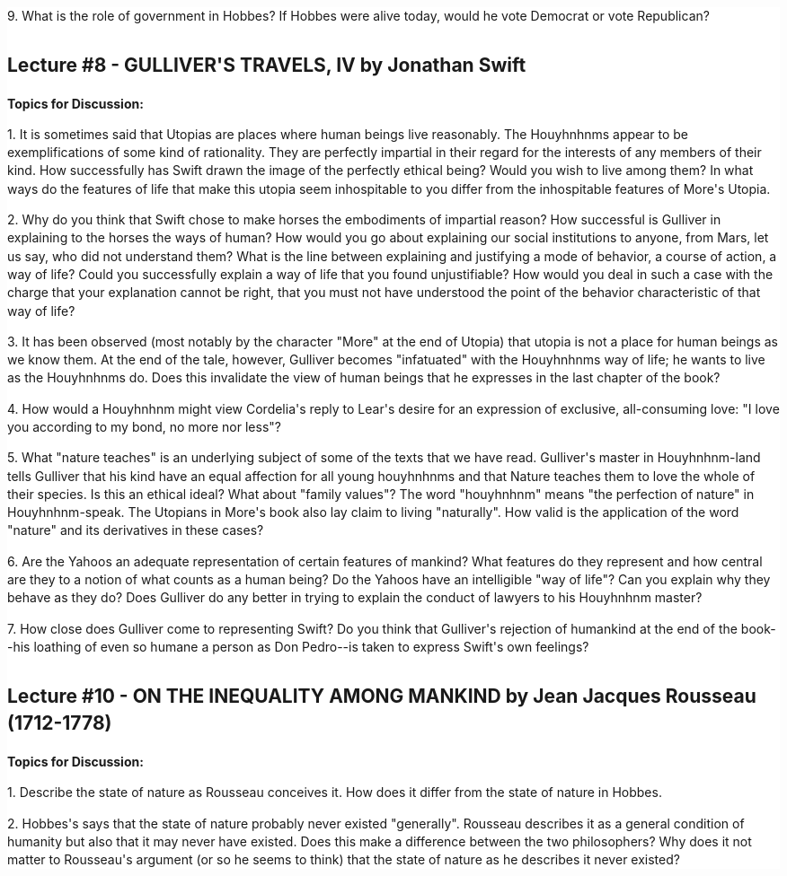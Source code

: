 9\. What is the role of government in Hobbes? If Hobbes were alive today, would he vote Democrat or vote Republican?

## Lecture #8 - GULLIVER'S TRAVELS, IV by Jonathan Swift

**Topics for Discussion:**

1\. It is sometimes said that Utopias are places where human beings live reasonably. The Houyhnhnms appear to be exemplifications of some kind of rationality. They are perfectly impartial in their regard for the interests of any members of their kind. How successfully has Swift drawn the image of the perfectly ethical being? Would you wish to live among them? In what ways do the features of life that make this utopia seem inhospitable to you differ from the inhospitable features of More's Utopia.

2\. Why do you think that Swift chose to make horses the embodiments of impartial reason? How successful is Gulliver in explaining to the horses the ways of human? How would you go about explaining our social institutions to anyone, from Mars, let us say, who did not understand them? What is the line between explaining and justifying a mode of behavior, a course of action, a way of life? Could you successfully explain a way of life that you found unjustifiable? How would you deal in such a case with the charge that your explanation cannot be right, that you must not have understood the point of the behavior characteristic of that way of life?

3\. It has been observed (most notably by the character "More" at the end of Utopia) that utopia is not a place for human beings as we know them. At the end of the tale, however, Gulliver becomes "infatuated" with the Houyhnhnms way of life; he wants to live as the Houyhnhnms do. Does this invalidate the view of human beings that he expresses in the last chapter of the book?

4\. How would a Houyhnhnm might view Cordelia's reply to Lear's desire for an expression of exclusive, all-consuming love: "I love you according to my bond, no more nor less"?

5\. What "nature teaches" is an underlying subject of some of the texts that we have read. Gulliver's master in Houyhnhnm-land tells Gulliver that his kind have an equal affection for all young houyhnhnms and that Nature teaches them to love the whole of their species. Is this an ethical ideal? What about "family values"? The word "houyhnhnm" means "the perfection of nature" in Houyhnhnm-speak. The Utopians in More's book also lay claim to living "naturally". How valid is the application of the word "nature" and its derivatives in these cases?

6\. Are the Yahoos an adequate representation of certain features of mankind? What features do they represent and how central are they to a notion of what counts as a human being? Do the Yahoos have an intelligible "way of life"? Can you explain why they behave as they do? Does Gulliver do any better in trying to explain the conduct of lawyers to his Houyhnhnm master?

7\. How close does Gulliver come to representing Swift? Do you think that Gulliver's rejection of humankind at the end of the book--his loathing of even so humane a person as Don Pedro--is taken to express Swift's own feelings?

## Lecture #10 - ON THE INEQUALITY AMONG MANKIND by Jean Jacques Rousseau (1712-1778)

**Topics for Discussion:**

1\. Describe the state of nature as Rousseau conceives it. How does it differ from the state of nature in Hobbes.

2\. Hobbes's says that the state of nature probably never existed "generally". Rousseau describes it as a general condition of humanity but also that it may never have existed. Does this make a difference between the two philosophers? Why does it not matter to Rousseau's argument (or so he seems to think) that the state of nature as he describes it never existed?

